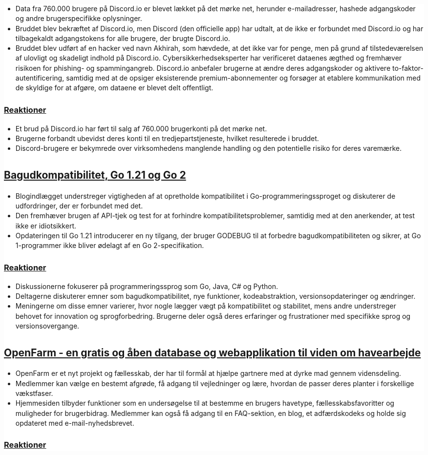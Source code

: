 - Data fra 760.000 brugere på Discord.io er blevet lækket på det mørke net, herunder e-mailadresser, hashede adgangskoder og andre brugerspecifikke oplysninger.
- Bruddet blev bekræftet af Discord.io, men Discord (den officielle app) har udtalt, at de ikke er forbundet med Discord.io og har tilbagekaldt adgangstokens for alle brugere, der brugte Discord.io.
- Bruddet blev udført af en hacker ved navn Akhirah, som hævdede, at det ikke var for penge, men på grund af tilstedeværelsen af ulovligt og skadeligt indhold på Discord.io. Cybersikkerhedseksperter har verificeret dataenes ægthed og fremhæver risikoen for phishing- og spammingangreb. Discord.io anbefaler brugerne at ændre deres adgangskoder og aktivere to-faktor-autentificering, samtidig med at de opsiger eksisterende premium-abonnementer og forsøger at etablere kommunikation med de skyldige for at afgøre, om dataene er blevet delt offentligt.

### [Reaktioner](https://news.ycombinator.com/item?id=37124187)

- Et brud på Discord.io har ført til salg af 760.000 brugerkonti på det mørke net.
- Brugerne forbandt ubevidst deres konti til en tredjepartstjeneste, hvilket resulterede i bruddet.
- Discord-brugere er bekymrede over virksomhedens manglende handling og den potentielle risiko for deres varemærke.

## [Bagudkompatibilitet, Go 1.21 og Go 2](https://go.dev/blog/compat)

- Blogindlægget understreger vigtigheden af at opretholde kompatibilitet i Go-programmeringssproget og diskuterer de udfordringer, der er forbundet med det.
- Den fremhæver brugen af API-tjek og test for at forhindre kompatibilitetsproblemer, samtidig med at den anerkender, at test ikke er idiotsikkert.
- Opdateringen til Go 1.21 introducerer en ny tilgang, der bruger GODEBUG til at forbedre bagudkompatibiliteten og sikrer, at Go 1-programmer ikke bliver ødelagt af en Go 2-specifikation.

### [Reaktioner](https://news.ycombinator.com/item?id=37122871)

- Diskussionerne fokuserer på programmeringssprog som Go, Java, C# og Python.
- Deltagerne diskuterer emner som bagudkompatibilitet, nye funktioner, kodeabstraktion, versionsopdateringer og ændringer.
- Meningerne om disse emner varierer, hvor nogle lægger vægt på kompatibilitet og stabilitet, mens andre understreger behovet for innovation og sprogforbedring. Brugerne deler også deres erfaringer og frustrationer med specifikke sprog og versionsovergange.

## [OpenFarm - en gratis og åben database og webapplikation til viden om havearbejde](https://openfarm.cc)

- OpenFarm er et nyt projekt og fællesskab, der har til formål at hjælpe gartnere med at dyrke mad gennem vidensdeling.
- Medlemmer kan vælge en bestemt afgrøde, få adgang til vejledninger og lære, hvordan de passer deres planter i forskellige vækstfaser.
- Hjemmesiden tilbyder funktioner som en undersøgelse til at bestemme en brugers havetype, fællesskabsfavoritter og muligheder for brugerbidrag. Medlemmer kan også få adgang til en FAQ-sektion, en blog, et adfærdskodeks og holde sig opdateret med e-mail-nyhedsbrevet.

### [Reaktioner](https://news.ycombinator.com/item?id=37125830)
